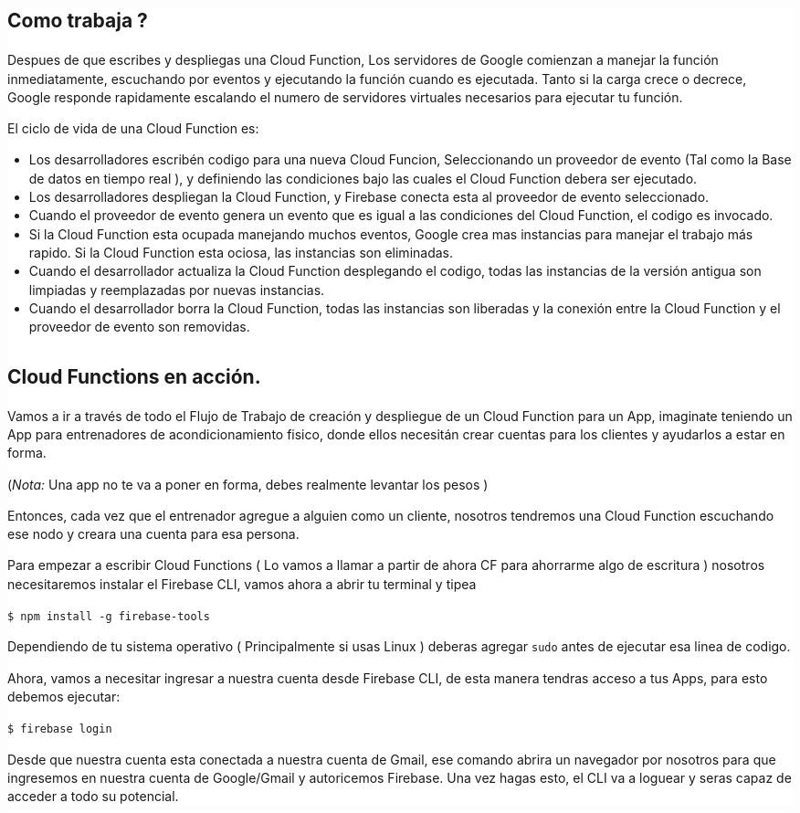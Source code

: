 ## Como trabaja ?

Despues de que escribes y despliegas una Cloud Function, Los servidores de Google comienzan a manejar la función inmediatamente, escuchando por eventos y ejecutando la función cuando es ejecutada. Tanto si la carga crece o decrece, Google responde rapidamente escalando el numero de servidores virtuales necesarios para ejecutar tu función.

El ciclo de vida de una Cloud Function es:

* Los desarrolladores escribén codigo para una nueva Cloud Funcion, Seleccionando un proveedor de evento (Tal como la Base de datos en tiempo real ), y definiendo las condiciones bajo las cuales el Cloud Function debera ser ejecutado.
* Los desarrolladores despliegan la Cloud Function, y Firebase conecta esta al proveedor de evento seleccionado.
* Cuando el proveedor de evento genera un evento que es igual a las condiciones del Cloud Function, el codigo es invocado.
* Si la Cloud Function esta ocupada manejando muchos eventos, Google crea mas instancias para manejar el trabajo más rapido. Si la Cloud Function esta ociosa, las instancias son eliminadas.
* Cuando el desarrollador actualiza la Cloud Function desplegando el codigo, todas las instancias de la versión antigua son limpiadas y reemplazadas por nuevas instancias.
* Cuando el desarrollador borra la Cloud Function, todas las instancias son liberadas y la conexión entre la Cloud Function y el proveedor de evento son removidas.

## Cloud Functions en acción.

Vamos a ir a través de todo el Flujo de Trabajo de creación y despliegue de un Cloud Function para un App, imaginate teniendo un App para entrenadores de acondicionamiento fisico, donde ellos necesitán crear cuentas para los clientes y ayudarlos a estar en forma.

(*Nota:* Una app no te va a poner en forma, debes realmente levantar los pesos )

Entonces, cada vez que el entrenador agregue a alguien como un cliente, nosotros tendremos una Cloud Function escuchando ese nodo y creara una cuenta para esa persona.

Para empezar a escribir Cloud Functions ( Lo vamos a llamar a partir de ahora CF para ahorrarme algo de escritura ) nosotros necesitaremos instalar el Firebase CLI, vamos ahora a abrir tu terminal y tipea

```
$ npm install -g firebase-tools
```

Dependiendo de tu sistema operativo ( Principalmente si usas Linux ) deberas agregar ````sudo```` antes de ejecutar esa linea de codigo.

Ahora, vamos a necesitar ingresar a nuestra cuenta desde Firebase CLI, de esta manera tendras acceso a tus Apps, para esto debemos ejecutar:

```
$ firebase login
```

Desde que nuestra cuenta esta conectada a nuestra cuenta de Gmail, ese comando abrira un navegador por nosotros para que ingresemos en nuestra cuenta de Google/Gmail y autoricemos Firebase. Una vez hagas esto, el CLI va a loguear y seras capaz de acceder a todo su potencial.

